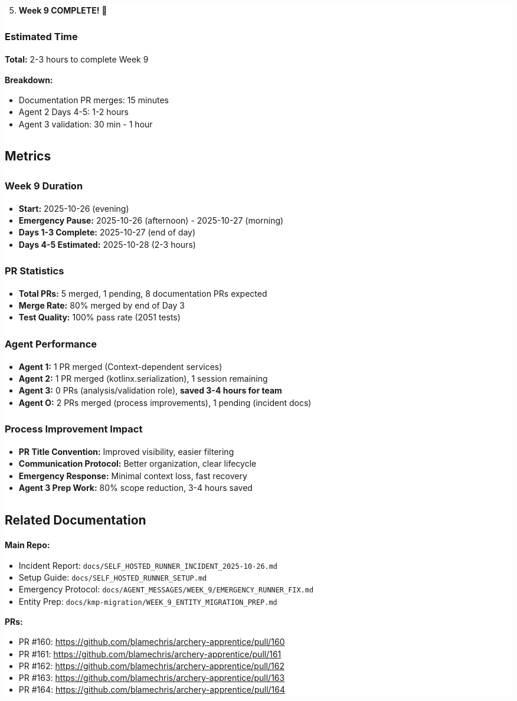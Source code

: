 5. **Week 9 COMPLETE!** 🎉

### Estimated Time

**Total:** 2-3 hours to complete Week 9

**Breakdown:**
- Documentation PR merges: 15 minutes
- Agent 2 Days 4-5: 1-2 hours
- Agent 3 validation: 30 min - 1 hour

## Metrics

### Week 9 Duration

- **Start:** 2025-10-26 (evening)
- **Emergency Pause:** 2025-10-26 (afternoon) - 2025-10-27 (morning)
- **Days 1-3 Complete:** 2025-10-27 (end of day)
- **Days 4-5 Estimated:** 2025-10-28 (2-3 hours)

### PR Statistics

- **Total PRs:** 5 merged, 1 pending, 8 documentation PRs expected
- **Merge Rate:** 80% merged by end of Day 3
- **Test Quality:** 100% pass rate (2051 tests)

### Agent Performance

- **Agent 1:** 1 PR merged (Context-dependent services)
- **Agent 2:** 1 PR merged (kotlinx.serialization), 1 session remaining
- **Agent 3:** 0 PRs (analysis/validation role), **saved 3-4 hours for team**
- **Agent O:** 2 PRs merged (process improvements), 1 pending (incident docs)

### Process Improvement Impact

- **PR Title Convention:** Improved visibility, easier filtering
- **Communication Protocol:** Better organization, clear lifecycle
- **Emergency Response:** Minimal context loss, fast recovery
- **Agent 3 Prep Work:** 80% scope reduction, 3-4 hours saved

## Related Documentation

**Main Repo:**
- Incident Report: `docs/SELF_HOSTED_RUNNER_INCIDENT_2025-10-26.md`
- Setup Guide: `docs/SELF_HOSTED_RUNNER_SETUP.md`
- Emergency Protocol: `docs/AGENT_MESSAGES/WEEK_9/EMERGENCY_RUNNER_FIX.md`
- Entity Prep: `docs/kmp-migration/WEEK_9_ENTITY_MIGRATION_PREP.md`

**PRs:**
- PR #160: https://github.com/blamechris/archery-apprentice/pull/160
- PR #161: https://github.com/blamechris/archery-apprentice/pull/161
- PR #162: https://github.com/blamechris/archery-apprentice/pull/162
- PR #163: https://github.com/blamechris/archery-apprentice/pull/163
- PR #164: https://github.com/blamechris/archery-apprentice/pull/164
